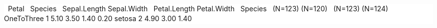 <td style="border-top: 2px solid gray;border-bottom: hidden">&nbsp;</td>
<td colspan=" 2 " align="center" style="font-weight: normal;border-top: 2px solid gray; border-bottom: 1px solid gray; border-left: 0px solid black;">Petal</td>
<td style="border-top: 2px solid gray;border-bottom: hidden">&nbsp;</td>
<td colspan=" 1 " align="center" style="font-weight: normal;border-top: 2px solid gray; border-bottom: 1px solid gray; border-left: 0px solid black;border-right:0px solid black;">Species</td>
</tr>
<tr>
<th style="border-left: 0px solid black;background-color: #FFFFFF;border-bottom: hidden;">&nbsp;</th>
<th <th align="center" style="font-weight: normal;border-left: 0px solid black;border-bottom: hidden;">Sepal.Length</th>
<th <th align="center" style="font-weight: normal;border-left: 0px solid black;border-bottom: hidden;">Sepal.Width</th>
<th style="border-bottom: hidden;">&nbsp;</th>
<th <th align="center" style="font-weight: normal;border-left: 0px solid black;border-bottom: hidden;">Petal.Length</th>
<th <th align="center" style="font-weight: normal;border-left: 0px solid black;border-bottom: hidden;">Petal.Width</th>
<th style="border-bottom: hidden;">&nbsp;</th>
<th <th rowspan="2" align="center" style="font-weight: normal;border-left: 0px solid black;border-right:0px solid black;border-bottom: 1px solid gray;">Species</th>
</tr>
<tr>
<th style="border-left: 0px solid black;border-bottom: 1px solid gray;background-color: #FFFFFF;">&nbsp;</th>
<th align="center" style="font-weight: normal;border-left: 0px solid black;border-bottom: 1px solid gray;">(N=123)</th>
<th align="center" style="font-weight: normal;border-left: 0px solid black;border-bottom: 1px solid gray;">(N=120)</th>
<th style="border-bottom: 1px solid gray;">&nbsp;</th>
<th align="center" style="font-weight: normal;border-left: 0px solid black;border-bottom: 1px solid gray;">(N=123)</th>
<th align="center" style="font-weight: normal;border-left: 0px solid black;border-bottom: 1px solid gray;">(N=124)</th>
<th style="border-bottom: 1px solid gray;">&nbsp;</th>
</tr>
<tr>
<td align="left" style="font-weight: bold; border-left: 0px solid black; ">OneToThree</td>
<td style="border-left: 0px solid black; "></td>
<td style="border-left: 0px solid black; "></td>
<td></td>
<td style="border-left: 0px solid black; "></td>
<td style="border-left: 0px solid black; "></td>
<td></td>
<td style="border-left: 0px solid black; border-right:0px solid black;"></td>
 </tr>
<tr>
<td  style="border-left: 0px solid black; border-top: hidden;">1</td>
<td align="center" style="border-left: 0px solid black;border-top: hidden;">5.10</td>
<td align="center" style="border-left: 0px solid black;border-top: hidden;">3.50</td>
<td style="border-top: hidden;"></td>
<td align="center" style="border-left: 0px solid black;border-top: hidden;">1.40</td>
<td align="center" style="border-left: 0px solid black;border-top: hidden;">0.20</td>
<td style="border-top: hidden;"></td>
<td align="center" style="border-left: 0px solid black;border-right:0px solid black;border-top: hidden;">setosa</td>
</tr>
<tr>
<td  style="border-left: 0px solid black; border-top: hidden;">2</td>
<td align="center" style="border-left: 0px solid black;border-top: hidden;">4.90</td>
<td align="center" style="border-left: 0px solid black;border-top: hidden;">3.00</td>
<td style="border-top: hidden;"></td>
<td align="center" style="border-left: 0px solid black;border-top: hidden;">1.40</td>
